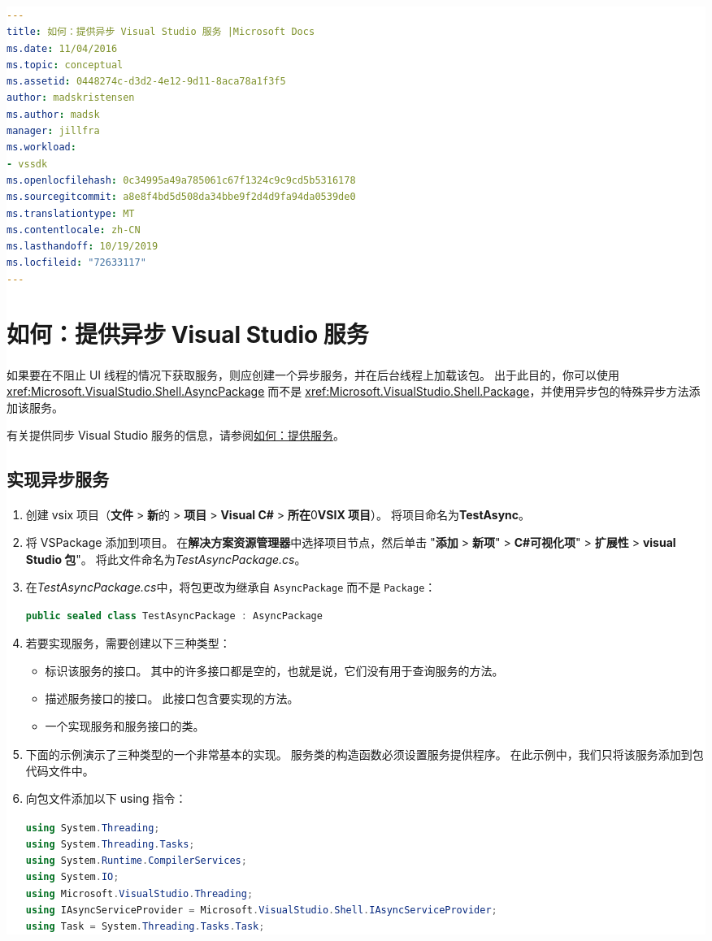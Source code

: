 ```yaml
---
title: 如何：提供异步 Visual Studio 服务 |Microsoft Docs
ms.date: 11/04/2016
ms.topic: conceptual
ms.assetid: 0448274c-d3d2-4e12-9d11-8aca78a1f3f5
author: madskristensen
ms.author: madsk
manager: jillfra
ms.workload:
- vssdk
ms.openlocfilehash: 0c34995a49a785061c67f1324c9c9cd5b5316178
ms.sourcegitcommit: a8e8f4bd5d508da34bbe9f2d4d9fa94da0539de0
ms.translationtype: MT
ms.contentlocale: zh-CN
ms.lasthandoff: 10/19/2019
ms.locfileid: "72633117"
---
```

# <a name="how-to-provide-an-asynchronous-visual-studio-service"></a>如何：提供异步 Visual Studio 服务
如果要在不阻止 UI 线程的情况下获取服务，则应创建一个异步服务，并在后台线程上加载该包。 出于此目的，你可以使用 <xref:Microsoft.VisualStudio.Shell.AsyncPackage> 而不是 <xref:Microsoft.VisualStudio.Shell.Package>，并使用异步包的特殊异步方法添加该服务。

 有关提供同步 Visual Studio 服务的信息，请参阅[如何：提供服务](../extensibility/how-to-provide-a-service.md)。

## <a name="implement-an-asynchronous-service"></a>实现异步服务

1. 创建 vsix 项目（**文件** > **新**的  > **项目** > **Visual C#**   > **所在**0**VSIX 项目**）。 将项目命名为**TestAsync**。

2. 将 VSPackage 添加到项目。 在**解决方案资源管理器**中选择项目节点，然后单击 "**添加** > **新项**"  >  **C#可视化项**" > **扩展性** > **visual Studio 包**"。 将此文件命名为*TestAsyncPackage.cs*。

3. 在*TestAsyncPackage.cs*中，将包更改为继承自 `AsyncPackage` 而不是 `Package`：

    ```csharp
    public sealed class TestAsyncPackage : AsyncPackage
    ```

4. 若要实现服务，需要创建以下三种类型：

    - 标识该服务的接口。 其中的许多接口都是空的，也就是说，它们没有用于查询服务的方法。

    - 描述服务接口的接口。 此接口包含要实现的方法。

    - 一个实现服务和服务接口的类。

5. 下面的示例演示了三种类型的一个非常基本的实现。 服务类的构造函数必须设置服务提供程序。 在此示例中，我们只将该服务添加到包代码文件中。

6. 向包文件添加以下 using 指令：

    ```csharp
    using System.Threading;
    using System.Threading.Tasks;
    using System.Runtime.CompilerServices;
    using System.IO;
    using Microsoft.VisualStudio.Threading;
    using IAsyncServiceProvider = Microsoft.VisualStudio.Shell.IAsyncServiceProvider;
    using Task = System.Threading.Tasks.Task;
    ```
